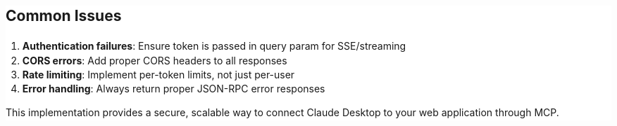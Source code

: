## Common Issues

1. **Authentication failures**: Ensure token is passed in query param for SSE/streaming
2. **CORS errors**: Add proper CORS headers to all responses
3. **Rate limiting**: Implement per-token limits, not just per-user
4. **Error handling**: Always return proper JSON-RPC error responses

This implementation provides a secure, scalable way to connect Claude Desktop to your web application through MCP.